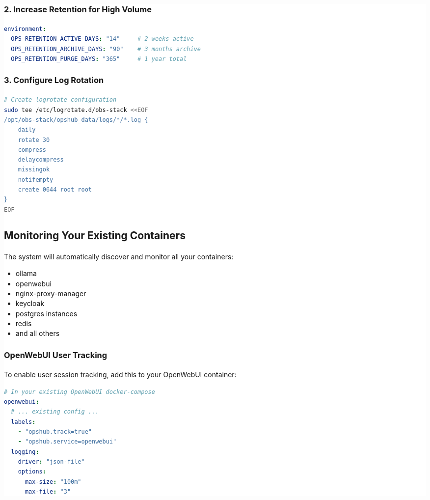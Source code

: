 ### 2. Increase Retention for High Volume
```yaml
environment:
  OPS_RETENTION_ACTIVE_DAYS: "14"     # 2 weeks active
  OPS_RETENTION_ARCHIVE_DAYS: "90"    # 3 months archive
  OPS_RETENTION_PURGE_DAYS: "365"     # 1 year total
```

### 3. Configure Log Rotation
```bash
# Create logrotate configuration
sudo tee /etc/logrotate.d/obs-stack <<EOF
/opt/obs-stack/opshub_data/logs/*/*.log {
    daily
    rotate 30
    compress
    delaycompress
    missingok
    notifempty
    create 0644 root root
}
EOF
```

## Monitoring Your Existing Containers

The system will automatically discover and monitor all your containers:
- ollama
- openwebui
- nginx-proxy-manager
- keycloak
- postgres instances
- redis
- and all others

### OpenWebUI User Tracking

To enable user session tracking, add this to your OpenWebUI container:

```yaml
# In your existing OpenWebUI docker-compose
openwebui:
  # ... existing config ...
  labels:
    - "opshub.track=true"
    - "opshub.service=openwebui"
  logging:
    driver: "json-file"
    options:
      max-size: "100m"
      max-file: "3"
```
